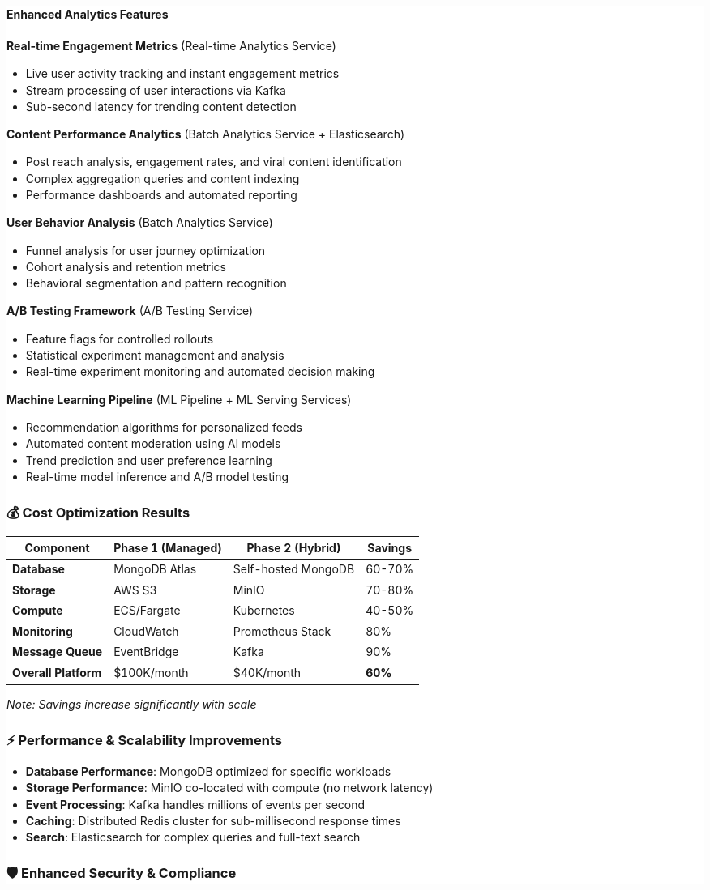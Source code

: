 #### **Enhanced Analytics Features**

**Real-time Engagement Metrics** (Real-time Analytics Service)
- Live user activity tracking and instant engagement metrics
- Stream processing of user interactions via Kafka
- Sub-second latency for trending content detection

**Content Performance Analytics** (Batch Analytics Service + Elasticsearch)
- Post reach analysis, engagement rates, and viral content identification
- Complex aggregation queries and content indexing
- Performance dashboards and automated reporting

**User Behavior Analysis** (Batch Analytics Service)
- Funnel analysis for user journey optimization
- Cohort analysis and retention metrics
- Behavioral segmentation and pattern recognition

**A/B Testing Framework** (A/B Testing Service)
- Feature flags for controlled rollouts
- Statistical experiment management and analysis
- Real-time experiment monitoring and automated decision making

**Machine Learning Pipeline** (ML Pipeline + ML Serving Services)
- Recommendation algorithms for personalized feeds
- Automated content moderation using AI models
- Trend prediction and user preference learning
- Real-time model inference and A/B model testing

### 💰 **Cost Optimization Results**

| Component | Phase 1 (Managed) | Phase 2 (Hybrid) | Savings |
|-----------|-------------------|-------------------|---------|
| **Database** | MongoDB Atlas | Self-hosted MongoDB | 60-70% |
| **Storage** | AWS S3 | MinIO | 70-80% |
| **Compute** | ECS/Fargate | Kubernetes | 40-50% |
| **Monitoring** | CloudWatch | Prometheus Stack | 80% |
| **Message Queue** | EventBridge | Kafka | 90% |
| **Overall Platform** | $100K/month | $40K/month | **60%** |

*Note: Savings increase significantly with scale*

### ⚡ **Performance & Scalability Improvements**

- **Database Performance**: MongoDB optimized for specific workloads
- **Storage Performance**: MinIO co-located with compute (no network latency)
- **Event Processing**: Kafka handles millions of events per second
- **Caching**: Distributed Redis cluster for sub-millisecond response times
- **Search**: Elasticsearch for complex queries and full-text search

### 🛡️ **Enhanced Security & Compliance**
